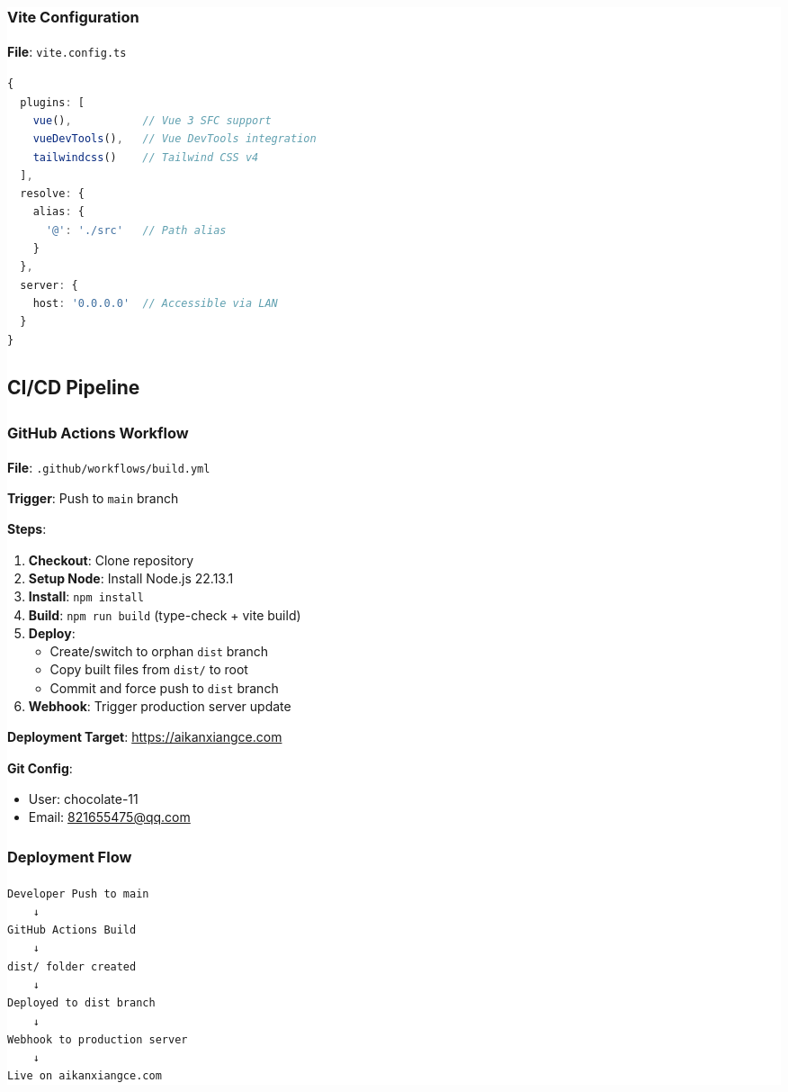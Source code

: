 ### Vite Configuration

**File**: `vite.config.ts`

```typescript
{
  plugins: [
    vue(),           // Vue 3 SFC support
    vueDevTools(),   // Vue DevTools integration
    tailwindcss()    // Tailwind CSS v4
  ],
  resolve: {
    alias: {
      '@': './src'   // Path alias
    }
  },
  server: {
    host: '0.0.0.0'  // Accessible via LAN
  }
}
```

## CI/CD Pipeline

### GitHub Actions Workflow

**File**: `.github/workflows/build.yml`

**Trigger**: Push to `main` branch

**Steps**:
1. **Checkout**: Clone repository
2. **Setup Node**: Install Node.js 22.13.1
3. **Install**: `npm install`
4. **Build**: `npm run build` (type-check + vite build)
5. **Deploy**: 
   - Create/switch to orphan `dist` branch
   - Copy built files from `dist/` to root
   - Commit and force push to `dist` branch
6. **Webhook**: Trigger production server update

**Deployment Target**: https://aikanxiangce.com

**Git Config**:
- User: chocolate-11
- Email: 821655475@qq.com

### Deployment Flow

```
Developer Push to main
    ↓
GitHub Actions Build
    ↓
dist/ folder created
    ↓
Deployed to dist branch
    ↓
Webhook to production server
    ↓
Live on aikanxiangce.com
```

